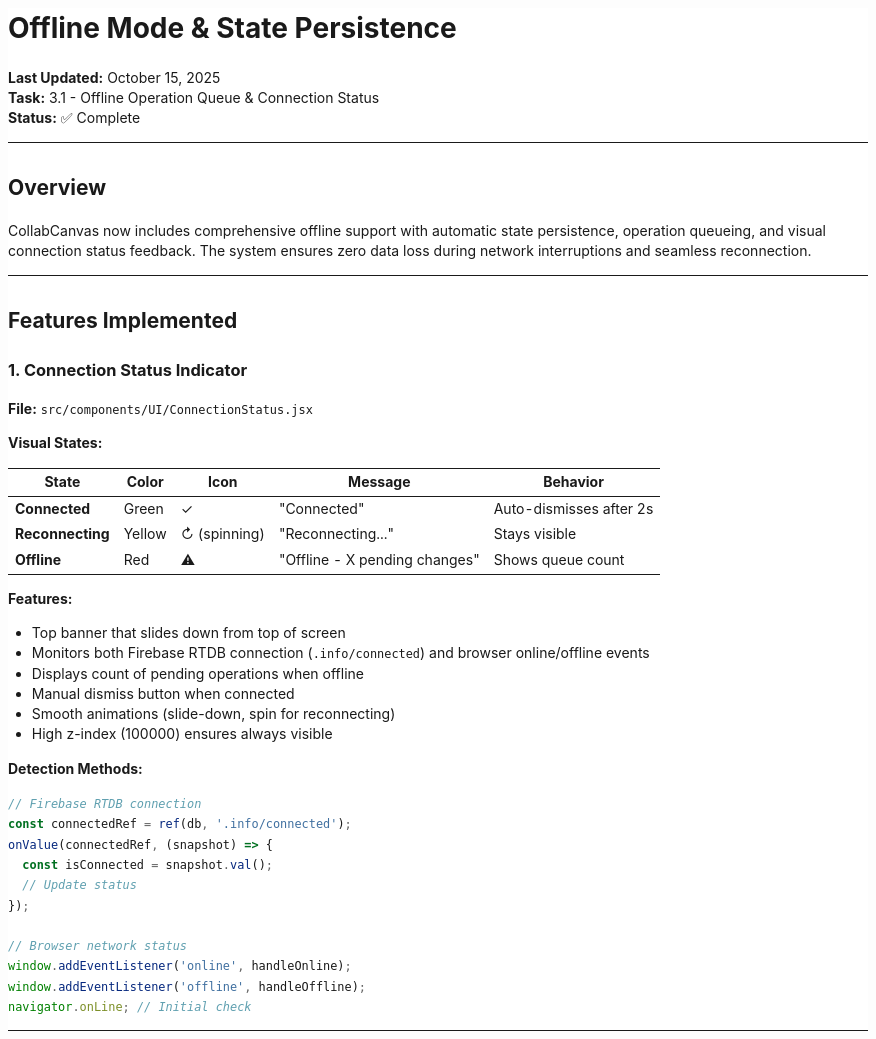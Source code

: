 # Offline Mode & State Persistence

**Last Updated:** October 15, 2025  
**Task:** 3.1 - Offline Operation Queue & Connection Status  
**Status:** ✅ Complete

---

## Overview

CollabCanvas now includes comprehensive offline support with automatic state persistence, operation queueing, and visual connection status feedback. The system ensures zero data loss during network interruptions and seamless reconnection.

---

## Features Implemented

### 1. Connection Status Indicator

**File:** `src/components/UI/ConnectionStatus.jsx`

**Visual States:**

| State | Color | Icon | Message | Behavior |
|-------|-------|------|---------|----------|
| **Connected** | Green | ✓ | "Connected" | Auto-dismisses after 2s |
| **Reconnecting** | Yellow | ↻ (spinning) | "Reconnecting..." | Stays visible |
| **Offline** | Red | ⚠ | "Offline - X pending changes" | Shows queue count |

**Features:**
- Top banner that slides down from top of screen
- Monitors both Firebase RTDB connection (`.info/connected`) and browser online/offline events
- Displays count of pending operations when offline
- Manual dismiss button when connected
- Smooth animations (slide-down, spin for reconnecting)
- High z-index (100000) ensures always visible

**Detection Methods:**
```javascript
// Firebase RTDB connection
const connectedRef = ref(db, '.info/connected');
onValue(connectedRef, (snapshot) => {
  const isConnected = snapshot.val();
  // Update status
});

// Browser network status
window.addEventListener('online', handleOnline);
window.addEventListener('offline', handleOffline);
navigator.onLine; // Initial check
```

---